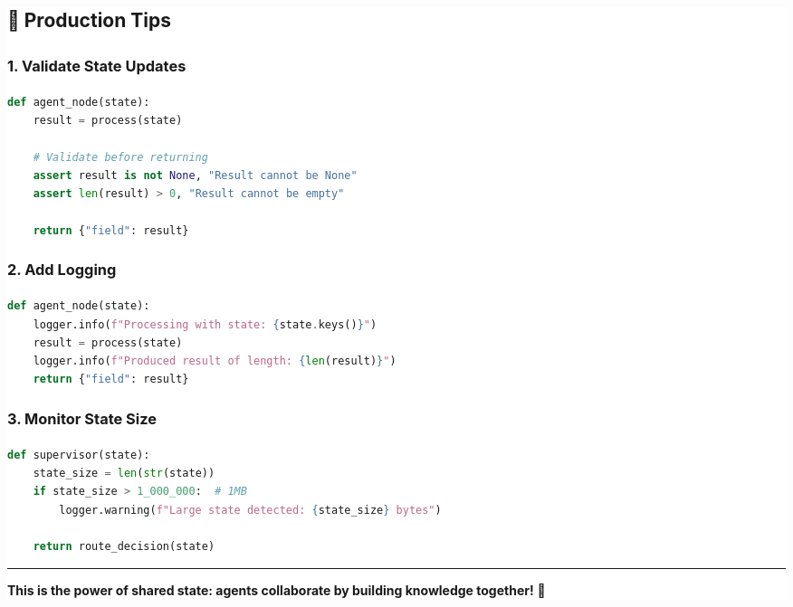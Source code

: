 
## 🚀 Production Tips

### 1. **Validate State Updates**
```python
def agent_node(state):
    result = process(state)
    
    # Validate before returning
    assert result is not None, "Result cannot be None"
    assert len(result) > 0, "Result cannot be empty"
    
    return {"field": result}
```

### 2. **Add Logging**
```python
def agent_node(state):
    logger.info(f"Processing with state: {state.keys()}")
    result = process(state)
    logger.info(f"Produced result of length: {len(result)}")
    return {"field": result}
```

### 3. **Monitor State Size**
```python
def supervisor(state):
    state_size = len(str(state))
    if state_size > 1_000_000:  # 1MB
        logger.warning(f"Large state detected: {state_size} bytes")
    
    return route_decision(state)
```

---

**This is the power of shared state: agents collaborate by building knowledge together!** 🎉
